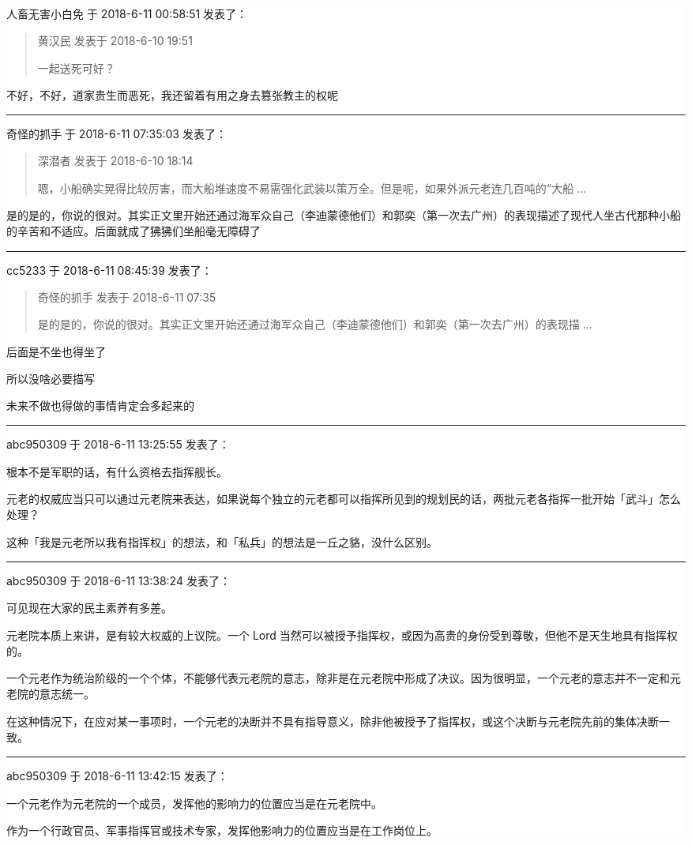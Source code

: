 
人畜无害小白免 于 2018-6-11 00:58:51 发表了：

> 黄汉民 发表于 2018-6-10 19:51
>
> 一起送死可好？

不好，不好，道家贵生而恶死，我还留着有用之身去篡张教主的权呢

---

奇怪的抓手 于 2018-6-11 07:35:03 发表了：

> 深潜者 发表于 2018-6-10 18:14
>
> 嗯，小船确实晃得比较厉害，而大船堆速度不易需强化武装以策万全。但是呢，如果外派元老连几百吨的“大船 ...

是的是的，你说的很对。其实正文里开始还通过海军众自己（李迪蒙德他们）和郭奕（第一次去广州）的表现描述了现代人坐古代那种小船的辛苦和不适应。后面就成了狒狒们坐船毫无障碍了

---

cc5233 于 2018-6-11 08:45:39 发表了：

> 奇怪的抓手 发表于 2018-6-11 07:35
>
> 是的是的，你说的很对。其实正文里开始还通过海军众自己（李迪蒙德他们）和郭奕（第一次去广州）的表现描 ...

后面是不坐也得坐了

所以没啥必要描写

未来不做也得做的事情肯定会多起来的

---

abc950309 于 2018-6-11 13:25:55 发表了：

根本不是军职的话，有什么资格去指挥舰长。

元老的权威应当只可以通过元老院来表达，如果说每个独立的元老都可以指挥所见到的规划民的话，两批元老各指挥一批开始「武斗」怎么处理？

这种「我是元老所以我有指挥权」的想法，和「私兵」的想法是一丘之貉，没什么区别。

---

abc950309 于 2018-6-11 13:38:24 发表了：

可见现在大家的民主素养有多差。

元老院本质上来讲，是有较大权威的上议院。一个 Lord 当然可以被授予指挥权，或因为高贵的身份受到尊敬，但他不是天生地具有指挥权的。

一个元老作为统治阶级的一个个体，不能够代表元老院的意志，除非是在元老院中形成了决议。因为很明显，一个元老的意志并不一定和元老院的意志统一。

在这种情况下，在应对某一事项时，一个元老的决断并不具有指导意义，除非他被授予了指挥权，或这个决断与元老院先前的集体决断一致。

---

abc950309 于 2018-6-11 13:42:15 发表了：

一个元老作为元老院的一个成员，发挥他的影响力的位置应当是在元老院中。

作为一个行政官员、军事指挥官或技术专家，发挥他影响力的位置应当是在工作岗位上。
